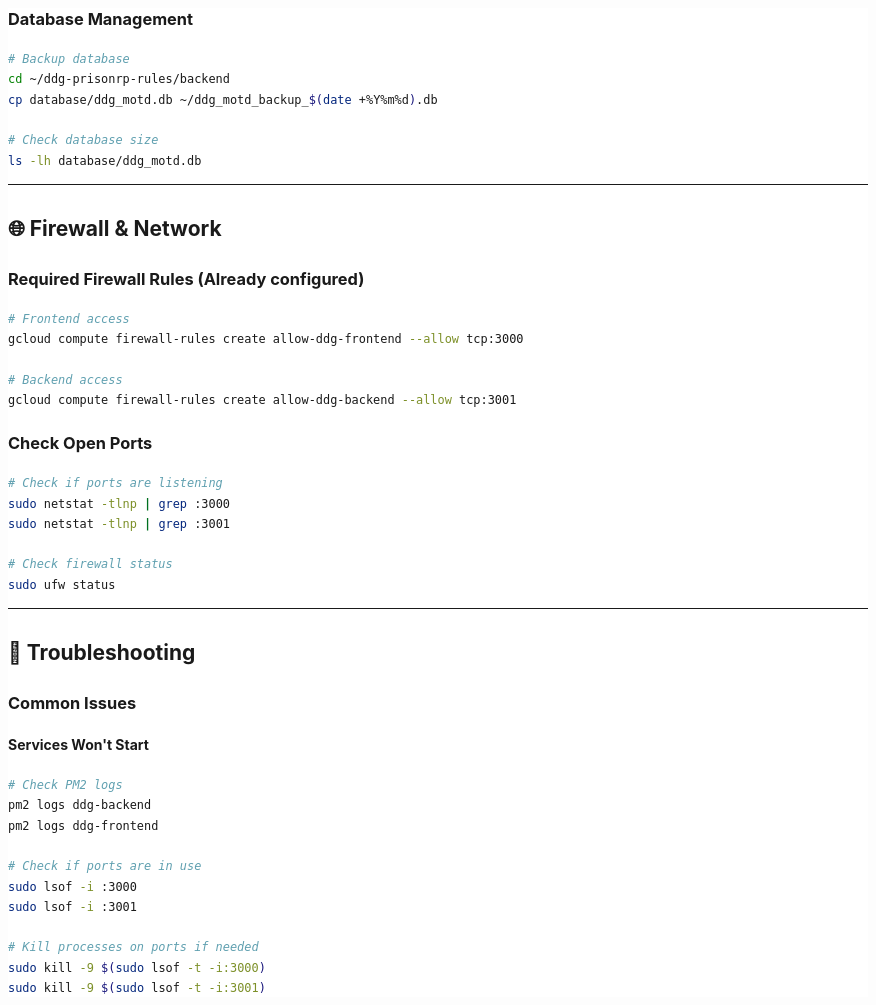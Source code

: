 ### **Database Management**
```bash
# Backup database
cd ~/ddg-prisonrp-rules/backend
cp database/ddg_motd.db ~/ddg_motd_backup_$(date +%Y%m%d).db

# Check database size
ls -lh database/ddg_motd.db
```

---

## 🌐 **Firewall & Network**

### **Required Firewall Rules** (Already configured)
```bash
# Frontend access
gcloud compute firewall-rules create allow-ddg-frontend --allow tcp:3000

# Backend access  
gcloud compute firewall-rules create allow-ddg-backend --allow tcp:3001
```

### **Check Open Ports**
```bash
# Check if ports are listening
sudo netstat -tlnp | grep :3000
sudo netstat -tlnp | grep :3001

# Check firewall status
sudo ufw status
```

---

## 🔧 **Troubleshooting**

### **Common Issues**

#### **Services Won't Start**
```bash
# Check PM2 logs
pm2 logs ddg-backend
pm2 logs ddg-frontend

# Check if ports are in use
sudo lsof -i :3000
sudo lsof -i :3001

# Kill processes on ports if needed
sudo kill -9 $(sudo lsof -t -i:3000)
sudo kill -9 $(sudo lsof -t -i:3001)
```
